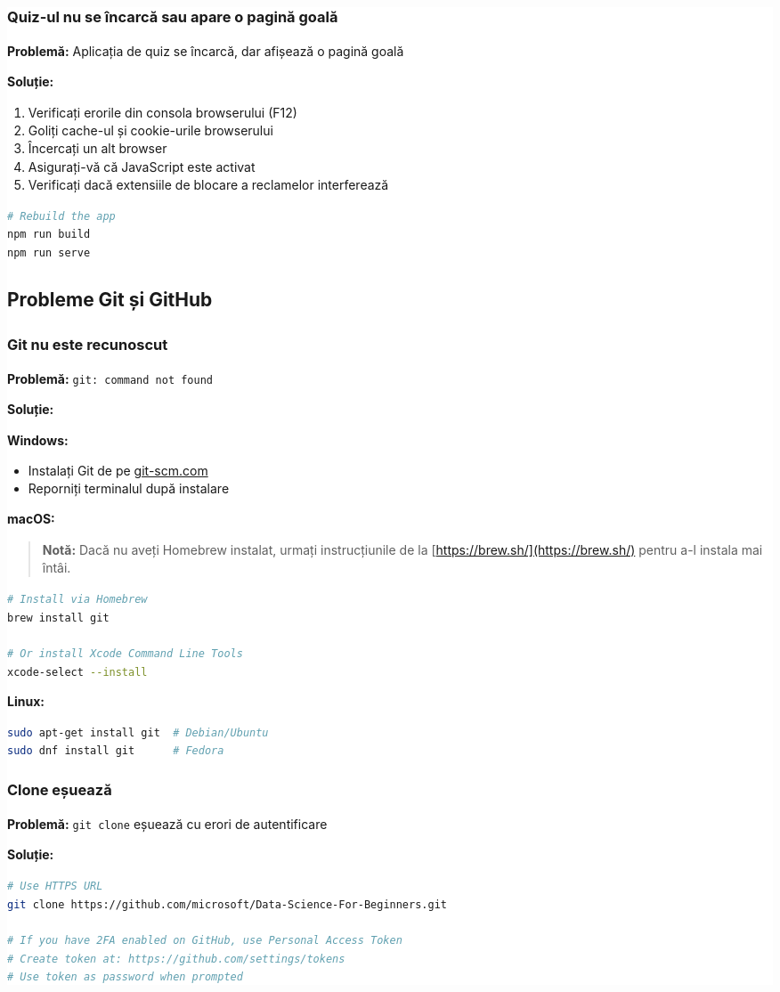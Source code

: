 ### Quiz-ul nu se încarcă sau apare o pagină goală

**Problemă:** Aplicația de quiz se încarcă, dar afișează o pagină goală

**Soluție:**

1. Verificați erorile din consola browserului (F12)
2. Goliți cache-ul și cookie-urile browserului
3. Încercați un alt browser
4. Asigurați-vă că JavaScript este activat
5. Verificați dacă extensiile de blocare a reclamelor interferează

```bash
# Rebuild the app
npm run build
npm run serve
```

## Probleme Git și GitHub

### Git nu este recunoscut

**Problemă:** `git: command not found`

**Soluție:**

**Windows:**
- Instalați Git de pe [git-scm.com](https://git-scm.com/)
- Reporniți terminalul după instalare

**macOS:**

> **Notă:** Dacă nu aveți Homebrew instalat, urmați instrucțiunile de la [https://brew.sh/](https://brew.sh/) pentru a-l instala mai întâi.
```bash
# Install via Homebrew
brew install git

# Or install Xcode Command Line Tools
xcode-select --install
```

**Linux:**
```bash
sudo apt-get install git  # Debian/Ubuntu
sudo dnf install git      # Fedora
```

### Clone eșuează

**Problemă:** `git clone` eșuează cu erori de autentificare

**Soluție:**

```bash
# Use HTTPS URL
git clone https://github.com/microsoft/Data-Science-For-Beginners.git

# If you have 2FA enabled on GitHub, use Personal Access Token
# Create token at: https://github.com/settings/tokens
# Use token as password when prompted
```
